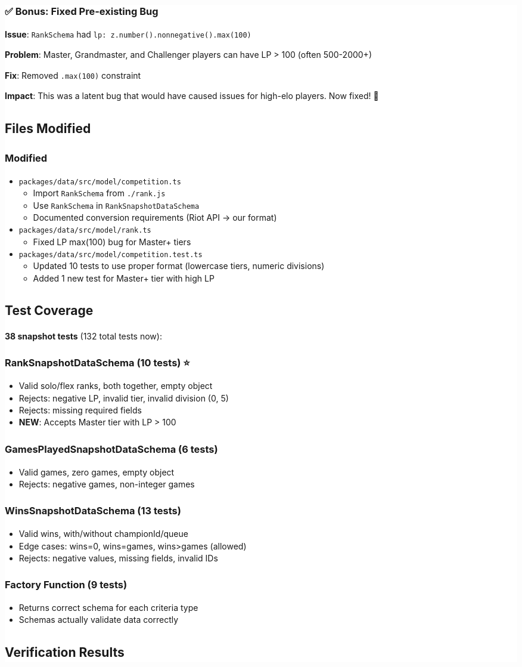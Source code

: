 ### ✅ Bonus: Fixed Pre-existing Bug

**Issue**: `RankSchema` had `lp: z.number().nonnegative().max(100)`

**Problem**: Master, Grandmaster, and Challenger players can have LP > 100 (often 500-2000+)

**Fix**: Removed `.max(100)` constraint

**Impact**: This was a latent bug that would have caused issues for high-elo players. Now fixed! 🎉

## Files Modified

### Modified

- `packages/data/src/model/competition.ts`
  - Import `RankSchema` from `./rank.js`
  - Use `RankSchema` in `RankSnapshotDataSchema`
  - Documented conversion requirements (Riot API → our format)
- `packages/data/src/model/rank.ts`
  - Fixed LP max(100) bug for Master+ tiers
- `packages/data/src/model/competition.test.ts`
  - Updated 10 tests to use proper format (lowercase tiers, numeric divisions)
  - Added 1 new test for Master+ tier with high LP

## Test Coverage

**38 snapshot tests** (132 total tests now):

### RankSnapshotDataSchema (10 tests) ⭐

- Valid solo/flex ranks, both together, empty object
- Rejects: negative LP, invalid tier, invalid division (0, 5)
- Rejects: missing required fields
- **NEW**: Accepts Master tier with LP > 100

### GamesPlayedSnapshotDataSchema (6 tests)

- Valid games, zero games, empty object
- Rejects: negative games, non-integer games

### WinsSnapshotDataSchema (13 tests)

- Valid wins, with/without championId/queue
- Edge cases: wins=0, wins=games, wins>games (allowed)
- Rejects: negative values, missing fields, invalid IDs

### Factory Function (9 tests)

- Returns correct schema for each criteria type
- Schemas actually validate data correctly

## Verification Results
